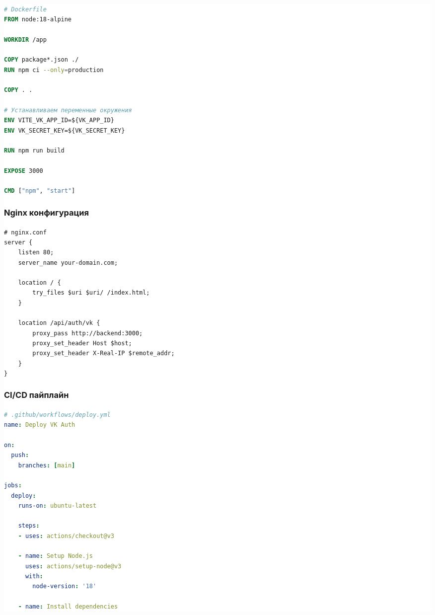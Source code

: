 ```dockerfile
# Dockerfile
FROM node:18-alpine

WORKDIR /app

COPY package*.json ./
RUN npm ci --only=production

COPY . .

# Устанавливаем переменные окружения
ENV VITE_VK_APP_ID=${VK_APP_ID}
ENV VK_SECRET_KEY=${VK_SECRET_KEY}

RUN npm run build

EXPOSE 3000

CMD ["npm", "start"]
```

### Nginx конфигурация

```nginx
# nginx.conf
server {
    listen 80;
    server_name your-domain.com;

    location / {
        try_files $uri $uri/ /index.html;
    }

    location /api/auth/vk {
        proxy_pass http://backend:3000;
        proxy_set_header Host $host;
        proxy_set_header X-Real-IP $remote_addr;
    }
}
```

### CI/CD пайплайн

```yaml
# .github/workflows/deploy.yml
name: Deploy VK Auth

on:
  push:
    branches: [main]

jobs:
  deploy:
    runs-on: ubuntu-latest

    steps:
    - uses: actions/checkout@v3

    - name: Setup Node.js
      uses: actions/setup-node@v3
      with:
        node-version: '18'

    - name: Install dependencies
```
